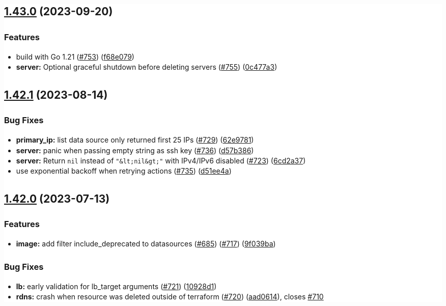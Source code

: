 ## [1.43.0](https://github.com/hetznercloud/terraform-provider-hcloud/compare/v1.42.1...v1.43.0) (2023-09-20)


### Features

* build with Go 1.21 ([#753](https://github.com/hetznercloud/terraform-provider-hcloud/issues/753)) ([f68e079](https://github.com/hetznercloud/terraform-provider-hcloud/commit/f68e0791307ee2cddce172f3bcd0f786fd2f2b32))
* **server:** Optional graceful shutdown before deleting servers ([#755](https://github.com/hetznercloud/terraform-provider-hcloud/issues/755)) ([0c477a3](https://github.com/hetznercloud/terraform-provider-hcloud/commit/0c477a32b569c2cac455cf2d6131d8c62519803e))

## [1.42.1](https://github.com/hetznercloud/terraform-provider-hcloud/compare/v1.42.0...v1.42.1) (2023-08-14)


### Bug Fixes

* **primary_ip:** list data source only returned first 25 IPs ([#729](https://github.com/hetznercloud/terraform-provider-hcloud/issues/729)) ([62e9781](https://github.com/hetznercloud/terraform-provider-hcloud/commit/62e97810df58d2eccaaed2e81d7833fff4e5d6ae))
* **server:** panic when passing empty string as ssh key ([#736](https://github.com/hetznercloud/terraform-provider-hcloud/issues/736)) ([d57b386](https://github.com/hetznercloud/terraform-provider-hcloud/commit/d57b38606c4b052b7d8181074d0860bd35935145))
* **server:** Return `nil` instead of  `"&lt;nil&gt;"` with IPv4/IPv6 disabled ([#723](https://github.com/hetznercloud/terraform-provider-hcloud/issues/723)) ([6cd2a37](https://github.com/hetznercloud/terraform-provider-hcloud/commit/6cd2a3753df03ebb6f3ebdb46899f2ff167d04ad))
* use exponential backoff when retrying actions ([#735](https://github.com/hetznercloud/terraform-provider-hcloud/issues/735)) ([d51ee4a](https://github.com/hetznercloud/terraform-provider-hcloud/commit/d51ee4a46dd869320b90413d8e7806fab21dc419))

## [1.42.0](https://github.com/hetznercloud/terraform-provider-hcloud/compare/v1.41.0...v1.42.0) (2023-07-13)


### Features

* **image:** add filter include_deprecated to datasources ([#685](https://github.com/hetznercloud/terraform-provider-hcloud/issues/685)) ([#717](https://github.com/hetznercloud/terraform-provider-hcloud/issues/717)) ([9f039ba](https://github.com/hetznercloud/terraform-provider-hcloud/commit/9f039ba35b9b0e94f4f5581099031e11f001a6d8))


### Bug Fixes

* **lb:** early validation for lb_target arguments ([#721](https://github.com/hetznercloud/terraform-provider-hcloud/issues/721)) ([10928d1](https://github.com/hetznercloud/terraform-provider-hcloud/commit/10928d1389f4f7e08f042c33101af03a4e78d155))
* **rdns:** crash when resource was deleted outside of terraform ([#720](https://github.com/hetznercloud/terraform-provider-hcloud/issues/720)) ([aad0614](https://github.com/hetznercloud/terraform-provider-hcloud/commit/aad0614d4abbe2dfbed53630b2e29380e6b087c5)), closes [#710](https://github.com/hetznercloud/terraform-provider-hcloud/issues/710)
